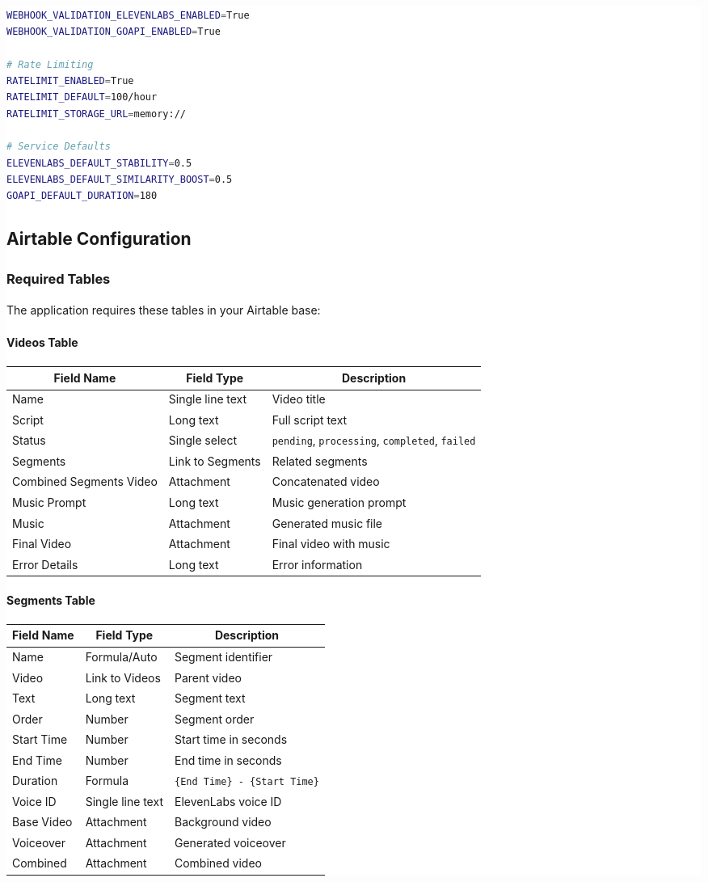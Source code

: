 ```bash
WEBHOOK_VALIDATION_ELEVENLABS_ENABLED=True
WEBHOOK_VALIDATION_GOAPI_ENABLED=True

# Rate Limiting
RATELIMIT_ENABLED=True
RATELIMIT_DEFAULT=100/hour
RATELIMIT_STORAGE_URL=memory://

# Service Defaults
ELEVENLABS_DEFAULT_STABILITY=0.5
ELEVENLABS_DEFAULT_SIMILARITY_BOOST=0.5
GOAPI_DEFAULT_DURATION=180
```

## Airtable Configuration

### Required Tables

The application requires these tables in your Airtable base:

#### Videos Table

| Field Name | Field Type | Description |
|------------|------------|-------------|
| Name | Single line text | Video title |
| Script | Long text | Full script text |
| Status | Single select | `pending`, `processing`, `completed`, `failed` |
| Segments | Link to Segments | Related segments |
| Combined Segments Video | Attachment | Concatenated video |
| Music Prompt | Long text | Music generation prompt |
| Music | Attachment | Generated music file |
| Final Video | Attachment | Final video with music |
| Error Details | Long text | Error information |

#### Segments Table

| Field Name | Field Type | Description |
|------------|------------|-------------|
| Name | Formula/Auto | Segment identifier |
| Video | Link to Videos | Parent video |
| Text | Long text | Segment text |
| Order | Number | Segment order |
| Start Time | Number | Start time in seconds |
| End Time | Number | End time in seconds |
| Duration | Formula | `{End Time} - {Start Time}` |
| Voice ID | Single line text | ElevenLabs voice ID |
| Base Video | Attachment | Background video |
| Voiceover | Attachment | Generated voiceover |
| Combined | Attachment | Combined video |